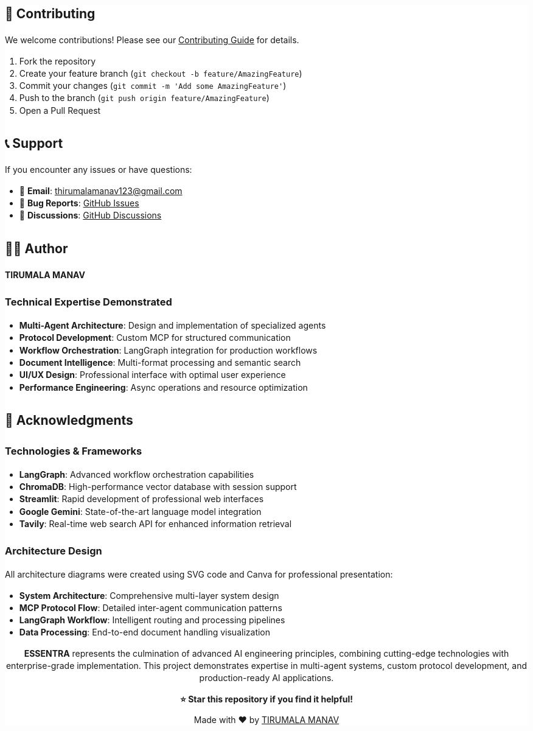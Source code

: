 
## 🤝 Contributing

We welcome contributions! Please see our [Contributing Guide](CONTRIBUTING.md) for details.

1. Fork the repository
2. Create your feature branch (`git checkout -b feature/AmazingFeature`)
3. Commit your changes (`git commit -m 'Add some AmazingFeature'`)
4. Push to the branch (`git push origin feature/AmazingFeature`)
5. Open a Pull Request

## 📞 Support

If you encounter any issues or have questions:

- 📧 **Email**: [thirumalamanav123@gmail.com](mailto:thirumalamanav123@gmail.com)
- 🐛 **Bug Reports**: [GitHub Issues](https://github.com/TirumalaManav/essentra-ai/issues)
- 💬 **Discussions**: [GitHub Discussions](https://github.com/TirumalaManav/essentra-ai/discussions)


## 👨‍💻 Author

**TIRUMALA MANAV**

### Technical Expertise Demonstrated
- **Multi-Agent Architecture**: Design and implementation of specialized agents
- **Protocol Development**: Custom MCP for structured communication
- **Workflow Orchestration**: LangGraph integration for production workflows
- **Document Intelligence**: Multi-format processing and semantic search
- **UI/UX Design**: Professional interface with optimal user experience
- **Performance Engineering**: Async operations and resource optimization


## 🙏 Acknowledgments

### Technologies & Frameworks
- **LangGraph**: Advanced workflow orchestration capabilities
- **ChromaDB**: High-performance vector database with session support
- **Streamlit**: Rapid development of professional web interfaces
- **Google Gemini**: State-of-the-art language model integration
- **Tavily**: Real-time web search API for enhanced information retrieval

### Architecture Design
All architecture diagrams were created using SVG code and Canva for professional presentation:
- **System Architecture**: Comprehensive multi-layer system design
- **MCP Protocol Flow**: Detailed inter-agent communication patterns
- **LangGraph Workflow**: Intelligent routing and processing pipelines
- **Data Processing**: End-to-end document handling visualization

<div align="center">

**ESSENTRA** represents the culmination of advanced AI engineering principles, combining cutting-edge technologies with enterprise-grade implementation. This project demonstrates expertise in multi-agent systems, custom protocol development, and production-ready AI applications.

**⭐ Star this repository if you find it helpful!**

Made with ❤️ by [TIRUMALA MANAV](https://github.com/TIRUMALAMANAV)

</div>

